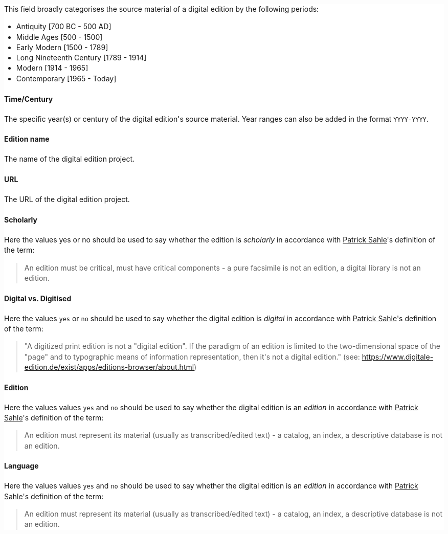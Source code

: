 This field broadly categorises the source material of a digital edition by the following periods:

* Antiquity [700 BC - 500 AD]
* Middle Ages [500 - 1500]
* Early Modern [1500 - 1789]
* Long Nineteenth Century [1789 - 1914]
* Modern [1914 - 1965]
* Contemporary [1965 - Today]

#### Time/Century

The specific year(s) or century of the digital edition's source material.
Year ranges can also be added in the format `YYYY-YYYY`.

#### Edition name

The name of the digital edition project.

#### URL

The URL of the digital edition project.

#### Scholarly

Here the values yes or no should be used to say whether the edition is _scholarly_ in accordance with [Patrick Sahle](https://www.digitale-edition.de/exist/apps/editions-browser/about.html)'s definition of the term:
>An edition must be critical, must have critical components - a pure facsimile is not an edition, a digital library is not an edition.

#### Digital vs. Digitised

Here the values `yes` or `no` should be used to say whether the digital edition is _digital_ in accordance with [Patrick Sahle](https://www.digitale-edition.de/exist/apps/editions-browser/about.html)'s definition of the term:
>"A digitized print edition is not a "digital edition". If the paradigm of an edition is limited to the two-dimensional space of the "page" and to typographic means of information representation, then it's not a digital edition." (see: https://www.digitale-edition.de/exist/apps/editions-browser/about.html)

#### Edition

Here the values values `yes` and `no` should be used to say whether the digital edition is an _edition_ in accordance with [Patrick Sahle](https://www.digitale-edition.de/exist/apps/editions-browser/about.html)'s definition of the term:
>An edition must represent its material (usually as transcribed/edited text) - a catalog, an index, a descriptive database is not an edition.

#### Language

Here the values values `yes` and `no` should be used to say whether the digital edition is an _edition_ in accordance with [Patrick Sahle](https://www.digitale-edition.de/exist/apps/editions-browser/about.html)'s definition of the term:
>An edition must represent its material (usually as transcribed/edited text) - a catalog, an index, a descriptive database is not an edition.
